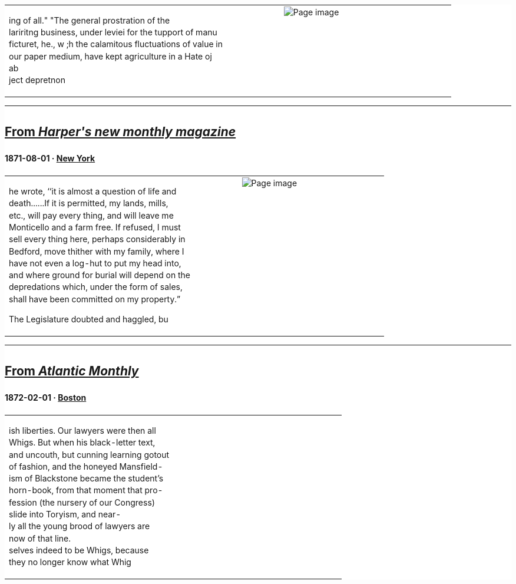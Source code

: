 <table style="width: 100%;"><tr><td style="width: 50%">

ing of all.&quot; &quot;The general prostration of the  
lariritng business, under leviei for the tupport of manu­  
ficturet, he., w ;h the calamitous fluctuations of value in  
our paper medium, have kept agriculture in a Hate oj ab­  
ject depretnon 
</td><td style="width: 50%; max-height: 75%; margin: auto; display: block;">
<img alt="Page image" src="https://tile.loc.gov/image-services/iiif/service:ndnp:dlc:batch_dlc_chimera_ver01:data:sn82003410:00415661198:1851082101:0850/pct:19.695964621337755,66.06159922685828,15.89828634604754,2.445480902558931/!600,600/0/default.jpg"/>
</td>
</tr></table>

---

## [From _Harper's new monthly magazine_](https://archive.org/details/sim_harpers-magazine_1871-08_43_255/page/n57/mode/1up?view=theater)

#### 1871-08-01 &middot; [New York](http://dbpedia.org/resource/New_York_City)

<table style="width: 100%;"><tr><td style="width: 50%">

  
he wrote, ‘‘it is almost a question of life and  
death......If it is permitted, my lands, mills,  
etc., will pay every thing, and will leave me  
Monticello and a farm free. If refused, I must  
sell every thing here, perhaps considerably in  
Bedford, move thither with my family, where I  
have not even a log-hut to put my head into,  
and where ground for burial will depend on the  
depredations which, under the form of sales,  
shall have been committed on my property.”  
  
The Legislature doubted and haggled, bu
</td><td style="width: 50%; max-height: 75%; margin: auto; display: block;">
<img alt="Page image" src="https://iiif.archive.org/image/iiif/2/sim_harpers-magazine_1871-08_43_255%2Fsim_harpers-magazine_1871-08_43_255_jp2.zip%2Fsim_harpers-magazine_1871-08_43_255_jp2%2Fsim_harpers-magazine_1871-08_43_255_0057.jp2/pct:52.49554367201426,37.2093023255814,34.40285204991088,13.226744186046512/600,/0/default.jpg"/>
</td>
</tr></table>

---

## [From _Atlantic Monthly_](https://archive.org/details/sim_atlantic_1872-02_29_172/page/n58/mode/1up?view=theater)

#### 1872-02-01 &middot; [Boston](http://dbpedia.org/resource/Boston)

<table style="width: 100%;"><tr><td style="width: 50%">

  
ish liberties. Our lawyers were then all  
Whigs. But when his black-letter text,  
and uncouth, but cunning learning gotout  
of fashion, and the honeyed Mansfield-  
ism of Blackstone became the student’s  
horn-book, from that moment that pro-  
fession (the nursery of our Congress)  
slide into Toryism, and near-  
ly all the young brood of lawyers are  
now of that line.  
selves indeed to be Whigs, because  
they no longer know what Whig  
  